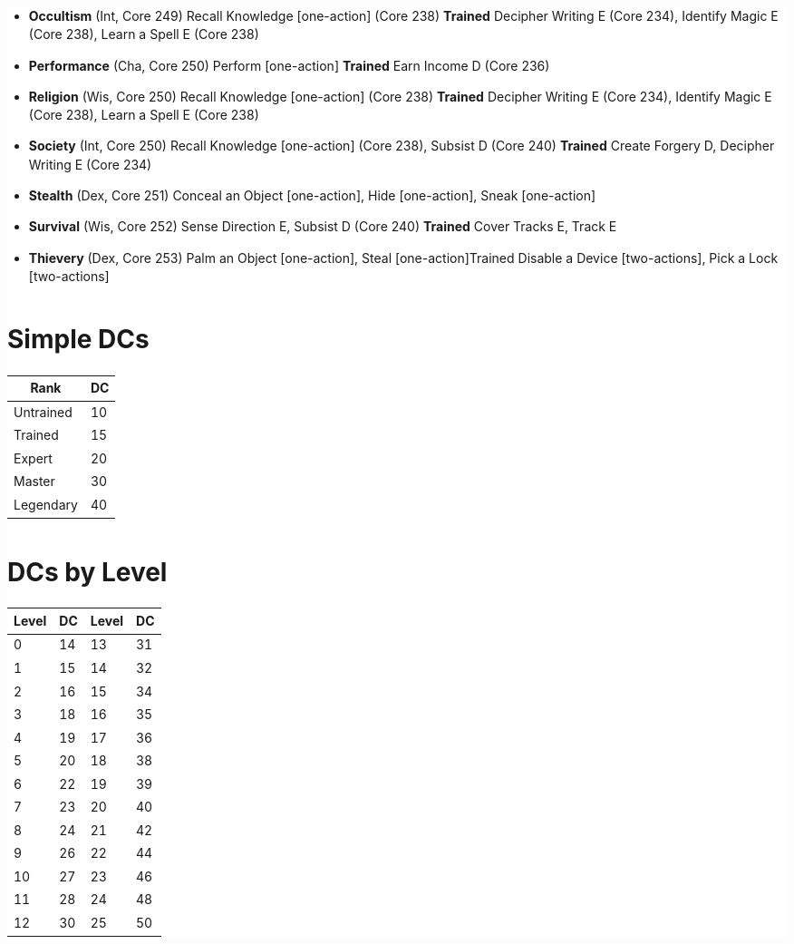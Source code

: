 - **Occultism** (Int, Core 249) Recall Knowledge [one-action] (Core 238)
**Trained** Decipher Writing E (Core 234), Identify Magic E (Core 238), Learn a Spell E (Core 238)

- **Performance** (Cha, Core 250) Perform [one-action]
**Trained** Earn Income D (Core 236)

- **Religion** (Wis, Core 250) Recall Knowledge [one-action] (Core 238)
**Trained** Decipher Writing E (Core 234), Identify Magic E (Core 238), Learn a Spell E (Core 238)

- **Society** (Int, Core 250) Recall Knowledge [one-action] (Core 238), Subsist D (Core 240)
**Trained** Create Forgery D, Decipher Writing E (Core 234)

- **Stealth** (Dex, Core 251) Conceal an Object [one-action], Hide [one-action], Sneak [one-action]

- **Survival** (Wis, Core 252) Sense Direction E, Subsist D (Core 240)
**Trained** Cover Tracks E, Track E

- **Thievery** (Dex, Core 253) Palm an Object [one-action], Steal [one-action]Trained Disable a Device [two-actions], Pick a Lock [two-actions]

# Simple DCs

| Rank      | DC  |
| --------- | --- |
| Untrained | 10  |
| Trained   | 15  |
| Expert    | 20  |
| Master    | 30  |
| Legendary | 40  | 

# DCs by Level
| Level | DC  | Level | DC  |
| ----- | --- | ----- | --- |
| 0     | 14  | 13    | 31  |
| 1     | 15  | 14    | 32  |
| 2     | 16  | 15    | 34  |
| 3     | 18  | 16    | 35  |
| 4     | 19  | 17    | 36  |
| 5     | 20  | 18    | 38  |
| 6     | 22  | 19    | 39  |
| 7     | 23  | 20    | 40  |
| 8     | 24  | 21    | 42  |
| 9     | 26  | 22    | 44  |
| 10    | 27  | 23    | 46  |
| 11    | 28  | 24    | 48  |
| 12    | 30  | 25    | 50  |
